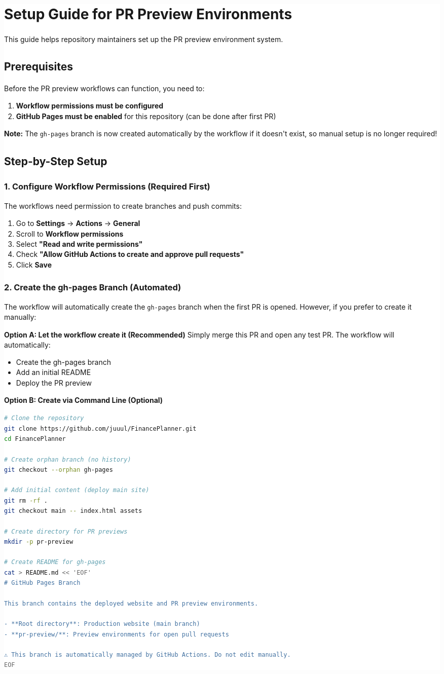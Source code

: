 # Setup Guide for PR Preview Environments

This guide helps repository maintainers set up the PR preview environment system.

## Prerequisites

Before the PR preview workflows can function, you need to:

1. **Workflow permissions must be configured**
2. **GitHub Pages must be enabled** for this repository (can be done after first PR)

**Note:** The `gh-pages` branch is now created automatically by the workflow if it doesn't exist, so manual setup is no longer required!

## Step-by-Step Setup

### 1. Configure Workflow Permissions (Required First)

The workflows need permission to create branches and push commits:

1. Go to **Settings** → **Actions** → **General**
2. Scroll to **Workflow permissions**
3. Select **"Read and write permissions"**
4. Check **"Allow GitHub Actions to create and approve pull requests"**
5. Click **Save**

### 2. Create the gh-pages Branch (Automated)

The workflow will automatically create the `gh-pages` branch when the first PR is opened. However, if you prefer to create it manually:

**Option A: Let the workflow create it (Recommended)**
Simply merge this PR and open any test PR. The workflow will automatically:
- Create the gh-pages branch
- Add an initial README
- Deploy the PR preview

**Option B: Create via Command Line (Optional)**
```bash
# Clone the repository
git clone https://github.com/juuul/FinancePlanner.git
cd FinancePlanner

# Create orphan branch (no history)
git checkout --orphan gh-pages

# Add initial content (deploy main site)
git rm -rf .
git checkout main -- index.html assets

# Create directory for PR previews
mkdir -p pr-preview

# Create README for gh-pages
cat > README.md << 'EOF'
# GitHub Pages Branch

This branch contains the deployed website and PR preview environments.

- **Root directory**: Production website (main branch)
- **pr-preview/**: Preview environments for open pull requests

⚠️ This branch is automatically managed by GitHub Actions. Do not edit manually.
EOF
```